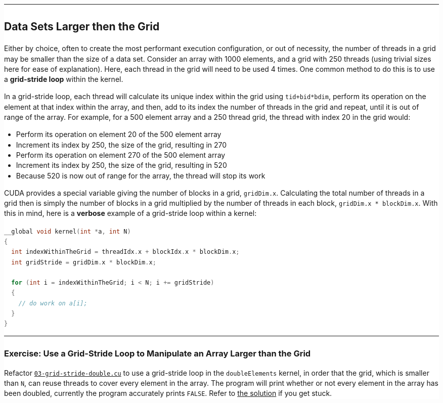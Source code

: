 

<div align="center"><iframe src="https://docs.google.com/presentation/d/e/2PACX-1vTSfcPagyv7ObRnhygFnKrvDIDa-wUuc3yR-qs7xd4gQxProMOqXzNqe8y9vz711cLIbPp1qYJc7R3l/embed?start=false&loop=false&delayms=3000" frameborder="0" width="900" height="550" allowfullscreen="true" mozallowfullscreen="true" webkitallowfullscreen="true"></iframe></div>


---
## Data Sets Larger then the Grid

Either by choice, often to create the most performant execution configuration, or out of necessity, the number of threads in a grid may be smaller than the size of a data set. Consider an array with 1000 elements, and a grid with 250 threads (using trivial sizes here for ease of explanation). Here, each thread in the grid will need to be used 4 times. One common method to do this is to use a **grid-stride loop** within the kernel.

In a grid-stride loop, each thread will calculate its unique index within the grid using `tid+bid*bdim`, perform its operation on the element at that index within the array, and then, add to its index the number of threads in the grid and repeat, until it is out of range of the array. For example, for a 500 element array and a 250 thread grid, the thread with index 20 in the grid would:

- Perform its operation on element 20 of the 500 element array
- Increment its index by 250, the size of the grid, resulting in 270
- Perform its operation on element 270 of the 500 element array
- Increment its index by 250, the size of the grid, resulting in 520
- Because 520 is now out of range for the array, the thread will stop its work

CUDA provides a special variable giving the number of blocks in a grid, `gridDim.x`. Calculating the total number of threads in a grid then is simply the number of blocks in a grid multiplied by the number of threads in each block, `gridDim.x * blockDim.x`. With this in mind, here is a **verbose** example of a grid-stride loop within a kernel:

```cpp
__global void kernel(int *a, int N)
{
  int indexWithinTheGrid = threadIdx.x + blockIdx.x * blockDim.x;
  int gridStride = gridDim.x * blockDim.x;

  for (int i = indexWithinTheGrid; i < N; i += gridStride)
  {
    // do work on a[i];
  }
}
```

---
### Exercise: Use a Grid-Stride Loop to Manipulate an Array Larger than the Grid

Refactor [`03-grid-stride-double.cu`](../../../../../edit/tasks/task1/task/01_AC_CUDA_C/05-allocate/03-grid-stride-double.cu) to use a grid-stride loop in the `doubleElements` kernel, in order that the grid, which is smaller than `N`, can reuse threads to cover every element in the array. The program will print whether or not every element in the array has been doubled, currently the program accurately prints `FALSE`. Refer to [the solution](../../../../../edit/tasks/task1/task/01_AC_CUDA_C/05-allocate/solutions/03-grid-stride-double-solution.cu) if you get stuck.
